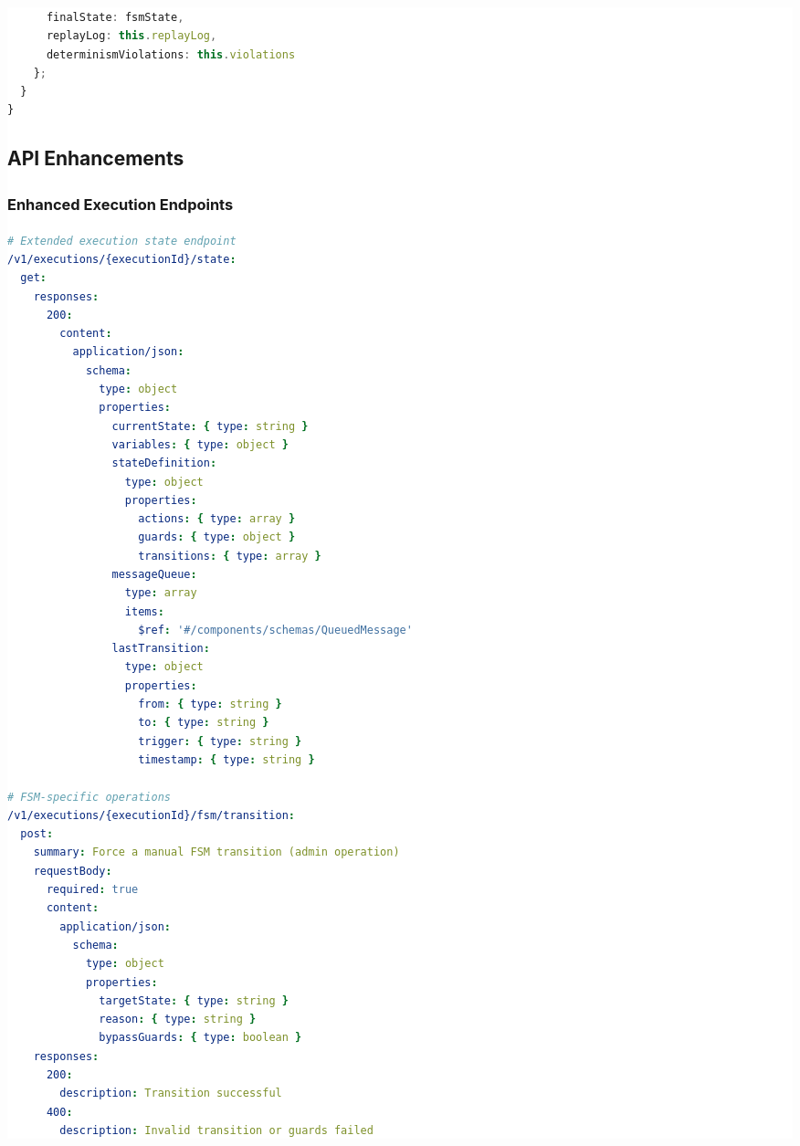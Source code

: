 ```typescript
      finalState: fsmState,
      replayLog: this.replayLog,
      determinismViolations: this.violations
    };
  }
}
```

## API Enhancements

### Enhanced Execution Endpoints

```yaml
# Extended execution state endpoint
/v1/executions/{executionId}/state:
  get:
    responses:
      200:
        content:
          application/json:
            schema:
              type: object
              properties:
                currentState: { type: string }
                variables: { type: object }
                stateDefinition:
                  type: object
                  properties:
                    actions: { type: array }
                    guards: { type: object }
                    transitions: { type: array }
                messageQueue:
                  type: array
                  items:
                    $ref: '#/components/schemas/QueuedMessage'
                lastTransition:
                  type: object
                  properties:
                    from: { type: string }
                    to: { type: string }
                    trigger: { type: string }
                    timestamp: { type: string }

# FSM-specific operations
/v1/executions/{executionId}/fsm/transition:
  post:
    summary: Force a manual FSM transition (admin operation)
    requestBody:
      required: true
      content:
        application/json:
          schema:
            type: object
            properties:
              targetState: { type: string }
              reason: { type: string }
              bypassGuards: { type: boolean }
    responses:
      200:
        description: Transition successful
      400:
        description: Invalid transition or guards failed

```